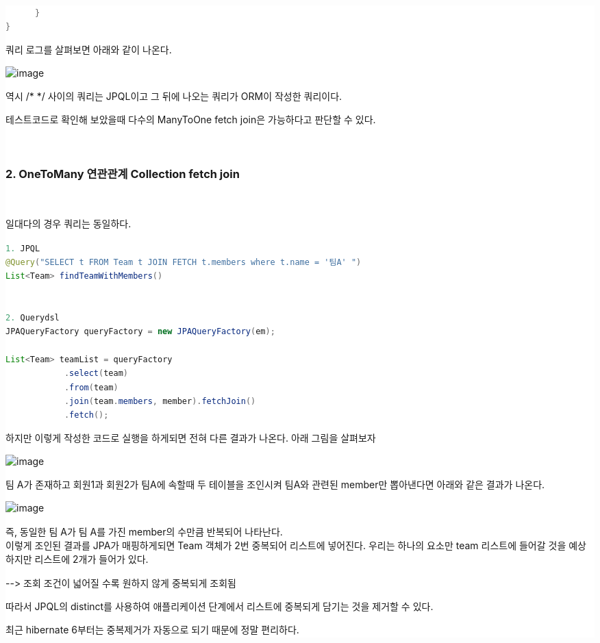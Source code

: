 ```java
      }
}
```

쿼리 로그를 살펴보면 아래와 같이 나온다.

![image](https://github.com/user-attachments/assets/93c81b54-288c-4807-b89f-954c05f41371)

역시 /* */ 사이의 쿼리는 JPQL이고 그 뒤에 나오는 쿼리가 ORM이 작성한 쿼리이다.

테스트코드로 확인해 보았을때 다수의 ManyToOne fetch join은 가능하다고 판단할 수 있다.

<br>

### 2. OneToMany 연관관계 Collection fetch join

<br>

일대다의 경우 쿼리는 동일하다.


```java
1. JPQL
@Query("SELECT t FROM Team t JOIN FETCH t.members where t.name = '팀A' ")
List<Team> findTeamWithMembers()


2. Querydsl
JPAQueryFactory queryFactory = new JPAQueryFactory(em);

List<Team> teamList = queryFactory
            .select(team)
            .from(team)
            .join(team.members, member).fetchJoin()
            .fetch();
```

하지만 이렇게 작성한 코드로 실행을 하게되면 전혀 다른 결과가 나온다.
아래 그림을 살펴보자

![image](https://github.com/user-attachments/assets/72111c85-ab17-4b93-9e02-51feede7275a)

팀 A가 존재하고 회원1과 회원2가 팀A에 속할때 두 테이블을 조인시켜 팀A와 관련된 member만 뽑아낸다면 아래와 같은 결과가 나온다.

![image](https://github.com/user-attachments/assets/ed0038a0-bd80-4827-a450-755c1d226358)

즉, 동일한 팀 A가 팀 A를 가진 member의 수만큼 반복되어 나타난다.<br>
이렇게 조인된 결과를 JPA가 매핑하게되면 Team 객체가 2번 중복되어 리스트에 넣어진다. 우리는 하나의 요소만 team 리스트에 들어갈 것을 예상하지만 리스트에 2개가 들어가 있다. 

--> 조회 조건이 넓어질 수록 원하지 않게 중복되게 조회됨

따라서 JPQL의 distinct를 사용하여 애플리케이션 단계에서 리스트에 중복되게 담기는 것을 제거할 수 있다.

최근 hibernate 6부터는 중복제거가 자동으로 되기 때문에 정말 편리하다.

